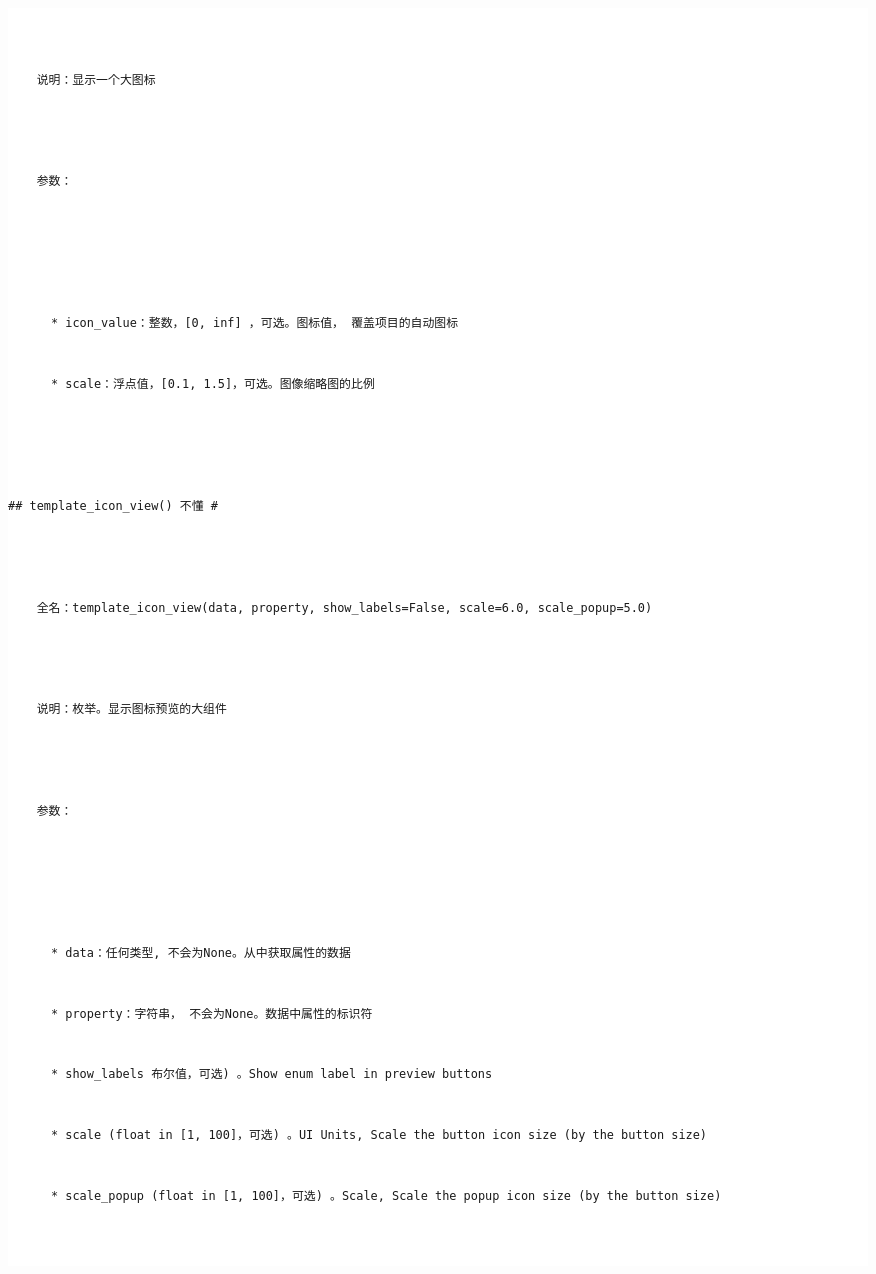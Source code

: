 ```



    说明：显示一个大图标




    参数：






      * icon_value：整数，[0, inf] ，可选。图标值， 覆盖项目的自动图标


      * scale：浮点值，[0.1, 1.5]，可选。图像缩略图的比例





## template_icon_view() 不懂 #




    全名：template_icon_view(data, property, show_labels=False, scale=6.0, scale_popup=5.0)




    说明：枚举。显示图标预览的大组件




    参数：






      * data：任何类型, 不会为None。从中获取属性的数据


      * property：字符串， 不会为None。数据中属性的标识符


      * show_labels 布尔值，可选) 。Show enum label in preview buttons


      * scale (float in [1, 100]，可选) 。UI Units, Scale the button icon size (by the button size)


      * scale_popup (float in [1, 100]，可选) 。Scale, Scale the popup icon size (by the button size)




```